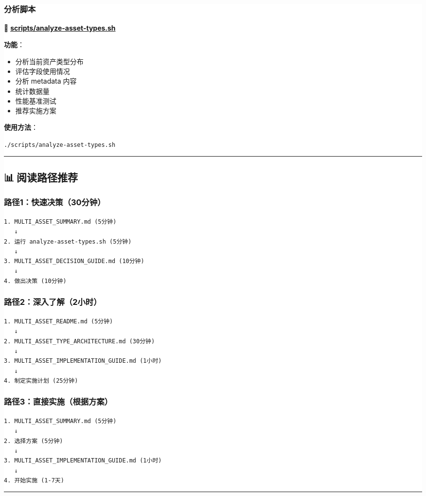 ### 分析脚本
📜 **[scripts/analyze-asset-types.sh](./scripts/analyze-asset-types.sh)**

**功能**：
- 分析当前资产类型分布
- 评估字段使用情况
- 分析 metadata 内容
- 统计数据量
- 性能基准测试
- 推荐实施方案

**使用方法**：
```bash
./scripts/analyze-asset-types.sh
```

---

## 📊 阅读路径推荐

### 路径1：快速决策（30分钟）
```
1. MULTI_ASSET_SUMMARY.md (5分钟)
   ↓
2. 运行 analyze-asset-types.sh (5分钟)
   ↓
3. MULTI_ASSET_DECISION_GUIDE.md (10分钟)
   ↓
4. 做出决策 (10分钟)
```

### 路径2：深入了解（2小时）
```
1. MULTI_ASSET_README.md (5分钟)
   ↓
2. MULTI_ASSET_TYPE_ARCHITECTURE.md (30分钟)
   ↓
3. MULTI_ASSET_IMPLEMENTATION_GUIDE.md (1小时)
   ↓
4. 制定实施计划 (25分钟)
```

### 路径3：直接实施（根据方案）
```
1. MULTI_ASSET_SUMMARY.md (5分钟)
   ↓
2. 选择方案 (5分钟)
   ↓
3. MULTI_ASSET_IMPLEMENTATION_GUIDE.md (1小时)
   ↓
4. 开始实施 (1-7天)
```

---
